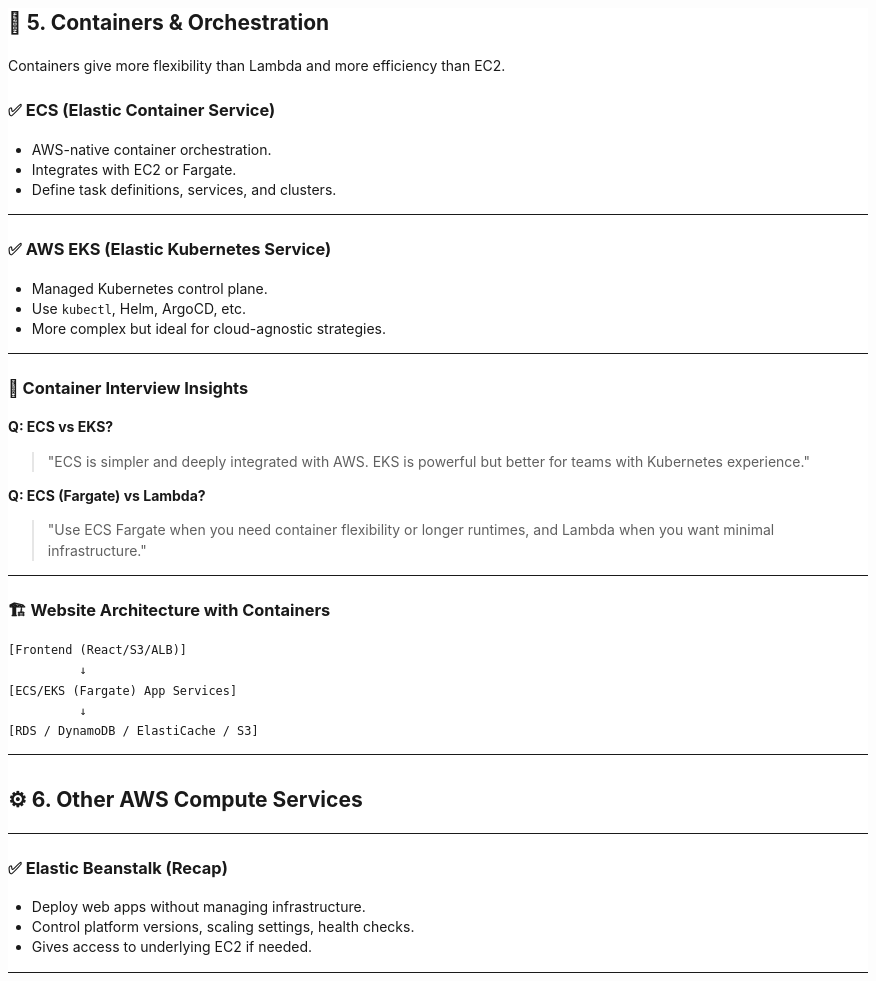 
## 🐳 5. Containers & Orchestration

Containers give more flexibility than Lambda and more efficiency than EC2.

### ✅ ECS (Elastic Container Service)

- AWS-native container orchestration.
- Integrates with EC2 or Fargate.
- Define task definitions, services, and clusters.

---

### ✅ AWS EKS (Elastic Kubernetes Service)

- Managed Kubernetes control plane.
- Use `kubectl`, Helm, ArgoCD, etc.
- More complex but ideal for cloud-agnostic strategies.

---

### 🧠 Container Interview Insights

**Q: ECS vs EKS?**  
> "ECS is simpler and deeply integrated with AWS. EKS is powerful but better for teams with Kubernetes experience."

**Q: ECS (Fargate) vs Lambda?**  
> "Use ECS Fargate when you need container flexibility or longer runtimes, and Lambda when you want minimal infrastructure."

---

### 🏗️ Website Architecture with Containers

```text
[Frontend (React/S3/ALB)]
          ↓
[ECS/EKS (Fargate) App Services]
          ↓
[RDS / DynamoDB / ElastiCache / S3]
```

---

## ⚙️ 6. Other AWS Compute Services

---

### ✅ Elastic Beanstalk (Recap)

- Deploy web apps without managing infrastructure.
- Control platform versions, scaling settings, health checks.
- Gives access to underlying EC2 if needed.

---